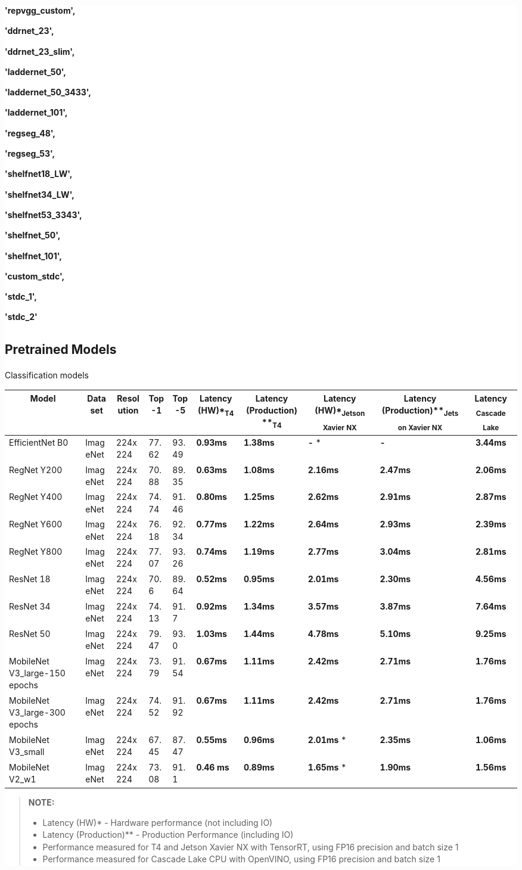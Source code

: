 **'repvgg_custom',**

**'ddrnet_23',**

**'ddrnet_23_slim',**

**'laddernet_50',**

**'laddernet_50_3433',**

**'laddernet_101',**

**'regseg_48',**

**'regseg_53',**

**'shelfnet18_LW',**

**'shelfnet34_LW',**

**'shelfnet53_3343',**

**'shelfnet_50',**

**'shelfnet_101',**

**'custom_stdc',**

**'stdc_1',**

**'stdc_2'**



## Pretrained Models

Classification models


| Model | Dataset |  Resolution |    Top-1    |    Top-5   | Latency (HW)*<sub>T4</sub>  | Latency (Production)**<sub>T4</sub> |Latency (HW)*<sub>Jetson Xavier NX</sub>  | Latency (Production)**<sub>Jetson Xavier NX</sub> | Latency <sub>Cascade Lake</sub>  |
|------------ | ------ | ---------- |----------- | ----------- | ----------- |---------- |----------- | ----------- | :------: |
| EfficientNet B0 | ImageNet | 224x224 |  77.62  | 93.49 |**0.93ms** |**1.38ms** | **-** * |**-**|**3.44ms** |
| RegNet Y200 | ImageNet  |224x224 |  70.88   | 89.35 |**0.63ms** | **1.08ms** | **2.16ms** |**2.47ms**|**2.06ms** |
| RegNet Y400  | ImageNet |224x224 |  74.74   | 91.46 |**0.80ms** | **1.25ms** |**2.62ms** |**2.91ms** |**2.87ms** |
| RegNet Y600  | ImageNet |224x224 |  76.18   | 92.34 |**0.77ms** | **1.22ms** |**2.64ms** |**2.93ms** |**2.39ms** |
| RegNet Y800  | ImageNet |224x224 |  77.07  |  93.26 |**0.74ms** | **1.19ms** |**2.77ms** |**3.04ms** |**2.81ms** |
| ResNet 18   | ImageNet  |224x224   |  70.6   |   89.64 |**0.52ms** | **0.95ms** |**2.01ms**|**2.30ms** |**4.56ms** |
| ResNet 34  | ImageNet  |224x224   |  74.13   |   91.7  |**0.92ms**  |**1.34ms** |**3.57ms**|**3.87ms** | **7.64ms** |
| ResNet 50  | ImageNet  |224x224   |  79.47  |   93.0  |**1.03ms** | **1.44ms** | **4.78ms**|**5.10ms** |**9.25ms** |
| MobileNet V3_large-150 epochs | ImageNet  |224x224   |  73.79    |   91.54  |**0.67ms** | **1.11ms** |**2.42ms** |**2.71ms** |**1.76ms** |
| MobileNet V3_large-300 epochs  | ImageNet  |224x224   |  74.52    |  91.92 |**0.67ms** | **1.11ms** |**2.42ms** |**2.71ms** |**1.76ms** |
| MobileNet V3_small | ImageNet  |224x224   |67.45    |  87.47   |**0.55ms** | **0.96ms** |**2.01ms** *|**2.35ms** |**1.06ms** |
| MobileNet V2_w1   | ImageNet  |224x224   |  73.08 | 91.1  |**0.46 ms**| **0.89ms** |**1.65ms** *|**1.90ms** | **1.56ms** |
> **NOTE:** <br/>
> - Latency (HW)* - Hardware performance (not including IO)<br/>
> - Latency (Production)** - Production Performance (including IO)
> - Performance measured for T4 and Jetson Xavier NX with TensorRT, using FP16 precision and batch size 1
> - Performance measured for Cascade Lake CPU with OpenVINO, using FP16 precision and batch size 1
